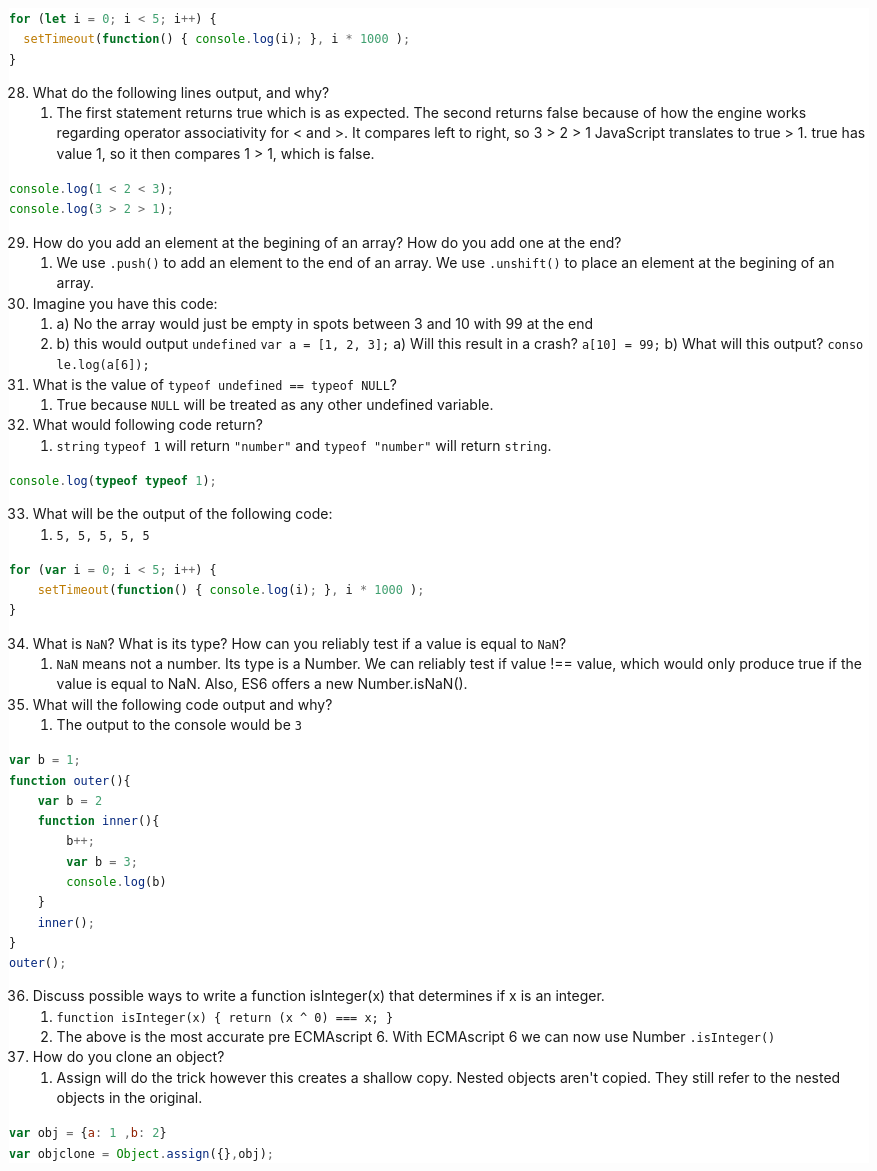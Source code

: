 ```javascript
for (let i = 0; i < 5; i++) {
  setTimeout(function() { console.log(i); }, i * 1000 );
}
```
28. What do the following lines output, and why?
    1.  The first statement returns true which is as expected. The second returns false because of how the engine works regarding operator associativity for < and >. It compares left to right, so 3 > 2 > 1 JavaScript translates to true > 1. true has value 1, so it then compares 1 > 1, which is false.
```javascript
console.log(1 < 2 < 3);
console.log(3 > 2 > 1);
```
29. How do you add an element at the begining of an array? How do you add one at the end?
    1.  We use `.push()` to add an element to the end of an array. We use `.unshift()` to place an element at the begining of an array. 
30. Imagine you have this code:
    1.  a) No the array would just be empty in spots between 3 and 10 with 99 at the end
    2.  b) this would output `undefined`
    `var a = [1, 2, 3];`
    a) Will this result in a crash?
    `a[10] = 99;`
    b) What will this output?
    `console.log(a[6]);`
31. What is the value of `typeof undefined == typeof NULL`?
    1.  True because `NULL` will be treated as any other undefined variable.
32. What would following code return?
    1.  `string` `typeof 1` will return `"number"` and `typeof "number"` will return `string`.
```javascript
console.log(typeof typeof 1);
```
33. What will be the output of the following code:
    1.  `5, 5, 5, 5, 5`
```javascript
for (var i = 0; i < 5; i++) {
	setTimeout(function() { console.log(i); }, i * 1000 );
}
```
34. What is `NaN`? What is its type? How can you reliably test if a value is equal to `NaN`?
    1.  `NaN` means not a number. Its type is a Number. We can reliably test if value !== value, which would only produce true if the value is equal to NaN. Also, ES6 offers a new Number.isNaN().
35. What will the following code output and why?
    1.  The output to the console would be `3`
```javascript
var b = 1;
function outer(){
   	var b = 2
    function inner(){
        b++;
        var b = 3;
        console.log(b)
    }
    inner();
}
outer();
```
36. Discuss possible ways to write a function isInteger(x) that determines if x is an integer.
    1.  `function isInteger(x) { return (x ^ 0) === x; } `
    2.  The above is the most accurate pre ECMAscript 6. With ECMAscript 6 we can now use Number `.isInteger()`
37. How do you clone an object?
    1.  Assign will do the trick however this creates a shallow copy. Nested objects aren't copied. They still refer to the nested objects in the original. 
```javascript
var obj = {a: 1 ,b: 2}
var objclone = Object.assign({},obj);
```